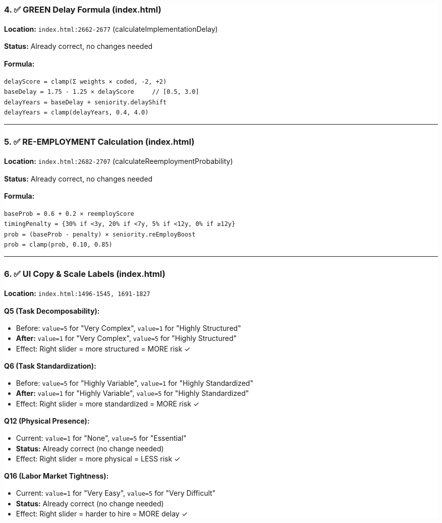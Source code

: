 
### 4. ✅ GREEN Delay Formula (index.html)

**Location:** `index.html:2662-2677` (calculateImplementationDelay)

**Status:** Already correct, no changes needed

**Formula:**
```
delayScore = clamp(Σ weights × coded, -2, +2)
baseDelay = 1.75 - 1.25 × delayScore     // [0.5, 3.0]
delayYears = baseDelay + seniority.delayShift
delayYears = clamp(delayYears, 0.4, 4.0)
```

---

### 5. ✅ RE-EMPLOYMENT Calculation (index.html)

**Location:** `index.html:2682-2707` (calculateReemploymentProbability)

**Status:** Already correct, no changes needed

**Formula:**
```
baseProb = 0.6 + 0.2 × reemployScore
timingPenalty = {30% if <3y, 20% if <7y, 5% if <12y, 0% if ≥12y}
prob = (baseProb - penalty) × seniority.reEmployBoost
prob = clamp(prob, 0.10, 0.85)
```

---

### 6. ✅ UI Copy & Scale Labels (index.html)

**Location:** `index.html:1496-1545, 1691-1827`

**Q5 (Task Decomposability):**
- Before: `value=5` for "Very Complex", `value=1` for "Highly Structured"
- **After:** `value=1` for "Very Complex", `value=5` for "Highly Structured"
- Effect: Right slider = more structured = MORE risk ✓

**Q6 (Task Standardization):**
- Before: `value=5` for "Highly Variable", `value=1` for "Highly Standardized"
- **After:** `value=1` for "Highly Variable", `value=5` for "Highly Standardized"
- Effect: Right slider = more standardized = MORE risk ✓

**Q12 (Physical Presence):**
- Current: `value=1` for "None", `value=5` for "Essential"
- **Status:** Already correct (no change needed)
- Effect: Right slider = more physical = LESS risk ✓

**Q16 (Labor Market Tightness):**
- Current: `value=1` for "Very Easy", `value=5` for "Very Difficult"
- **Status:** Already correct (no change needed)
- Effect: Right slider = harder to hire = MORE delay ✓
